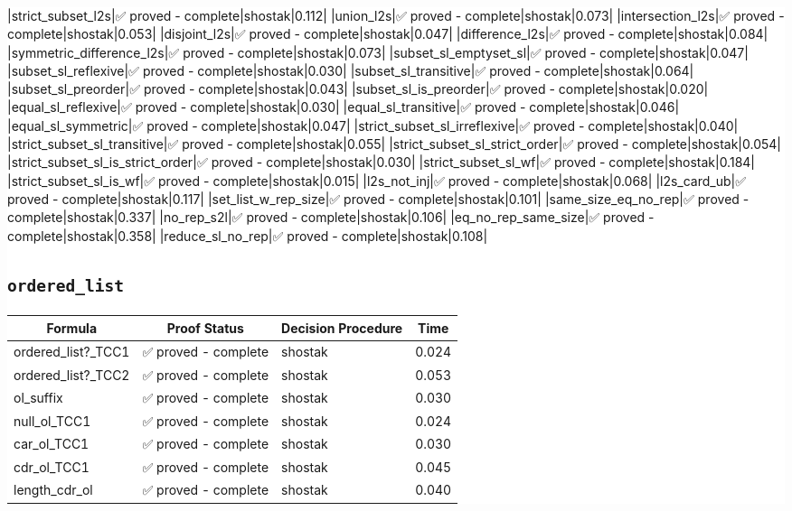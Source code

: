 |strict_subset_l2s|✅ proved - complete|shostak|0.112|
|union_l2s|✅ proved - complete|shostak|0.073|
|intersection_l2s|✅ proved - complete|shostak|0.053|
|disjoint_l2s|✅ proved - complete|shostak|0.047|
|difference_l2s|✅ proved - complete|shostak|0.084|
|symmetric_difference_l2s|✅ proved - complete|shostak|0.073|
|subset_sl_emptyset_sl|✅ proved - complete|shostak|0.047|
|subset_sl_reflexive|✅ proved - complete|shostak|0.030|
|subset_sl_transitive|✅ proved - complete|shostak|0.064|
|subset_sl_preorder|✅ proved - complete|shostak|0.043|
|subset_sl_is_preorder|✅ proved - complete|shostak|0.020|
|equal_sl_reflexive|✅ proved - complete|shostak|0.030|
|equal_sl_transitive|✅ proved - complete|shostak|0.046|
|equal_sl_symmetric|✅ proved - complete|shostak|0.047|
|strict_subset_sl_irreflexive|✅ proved - complete|shostak|0.040|
|strict_subset_sl_transitive|✅ proved - complete|shostak|0.055|
|strict_subset_sl_strict_order|✅ proved - complete|shostak|0.054|
|strict_subset_sl_is_strict_order|✅ proved - complete|shostak|0.030|
|strict_subset_sl_wf|✅ proved - complete|shostak|0.184|
|strict_subset_sl_is_wf|✅ proved - complete|shostak|0.015|
|l2s_not_inj|✅ proved - complete|shostak|0.068|
|l2s_card_ub|✅ proved - complete|shostak|0.117|
|set_list_w_rep_size|✅ proved - complete|shostak|0.101|
|same_size_eq_no_rep|✅ proved - complete|shostak|0.337|
|no_rep_s2l|✅ proved - complete|shostak|0.106|
|eq_no_rep_same_size|✅ proved - complete|shostak|0.358|
|reduce_sl_no_rep|✅ proved - complete|shostak|0.108|

## `ordered_list`

| Formula | Proof Status | Decision Procedure | Time |
| ---     | ---          | ---                | ---  |
|ordered_list?_TCC1|✅ proved - complete|shostak|0.024|
|ordered_list?_TCC2|✅ proved - complete|shostak|0.053|
|ol_suffix|✅ proved - complete|shostak|0.030|
|null_ol_TCC1|✅ proved - complete|shostak|0.024|
|car_ol_TCC1|✅ proved - complete|shostak|0.030|
|cdr_ol_TCC1|✅ proved - complete|shostak|0.045|
|length_cdr_ol|✅ proved - complete|shostak|0.040|